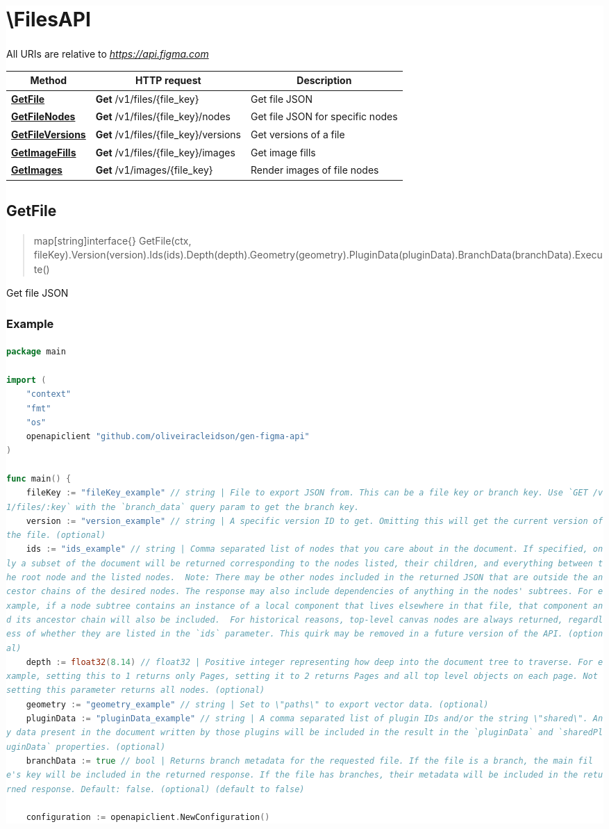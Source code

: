 # \FilesAPI

All URIs are relative to *https://api.figma.com*

Method | HTTP request | Description
------------- | ------------- | -------------
[**GetFile**](FilesAPI.md#GetFile) | **Get** /v1/files/{file_key} | Get file JSON
[**GetFileNodes**](FilesAPI.md#GetFileNodes) | **Get** /v1/files/{file_key}/nodes | Get file JSON for specific nodes
[**GetFileVersions**](FilesAPI.md#GetFileVersions) | **Get** /v1/files/{file_key}/versions | Get versions of a file
[**GetImageFills**](FilesAPI.md#GetImageFills) | **Get** /v1/files/{file_key}/images | Get image fills
[**GetImages**](FilesAPI.md#GetImages) | **Get** /v1/images/{file_key} | Render images of file nodes



## GetFile

> map[string]interface{} GetFile(ctx, fileKey).Version(version).Ids(ids).Depth(depth).Geometry(geometry).PluginData(pluginData).BranchData(branchData).Execute()

Get file JSON



### Example

```go
package main

import (
	"context"
	"fmt"
	"os"
	openapiclient "github.com/oliveiracleidson/gen-figma-api"
)

func main() {
	fileKey := "fileKey_example" // string | File to export JSON from. This can be a file key or branch key. Use `GET /v1/files/:key` with the `branch_data` query param to get the branch key.
	version := "version_example" // string | A specific version ID to get. Omitting this will get the current version of the file. (optional)
	ids := "ids_example" // string | Comma separated list of nodes that you care about in the document. If specified, only a subset of the document will be returned corresponding to the nodes listed, their children, and everything between the root node and the listed nodes.  Note: There may be other nodes included in the returned JSON that are outside the ancestor chains of the desired nodes. The response may also include dependencies of anything in the nodes' subtrees. For example, if a node subtree contains an instance of a local component that lives elsewhere in that file, that component and its ancestor chain will also be included.  For historical reasons, top-level canvas nodes are always returned, regardless of whether they are listed in the `ids` parameter. This quirk may be removed in a future version of the API. (optional)
	depth := float32(8.14) // float32 | Positive integer representing how deep into the document tree to traverse. For example, setting this to 1 returns only Pages, setting it to 2 returns Pages and all top level objects on each page. Not setting this parameter returns all nodes. (optional)
	geometry := "geometry_example" // string | Set to \"paths\" to export vector data. (optional)
	pluginData := "pluginData_example" // string | A comma separated list of plugin IDs and/or the string \"shared\". Any data present in the document written by those plugins will be included in the result in the `pluginData` and `sharedPluginData` properties. (optional)
	branchData := true // bool | Returns branch metadata for the requested file. If the file is a branch, the main file's key will be included in the returned response. If the file has branches, their metadata will be included in the returned response. Default: false. (optional) (default to false)

	configuration := openapiclient.NewConfiguration()
```
